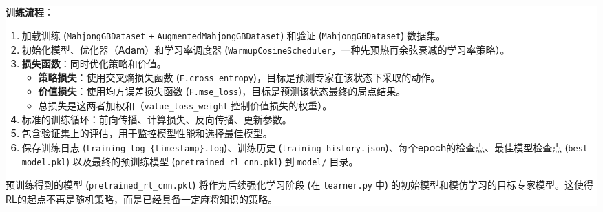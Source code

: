 **训练流程**：
1.  加载训练 (`MahjongGBDataset` + `AugmentedMahjongGBDataset`) 和验证 (`MahjongGBDataset`) 数据集。
2.  初始化模型、优化器（Adam）和学习率调度器 (`WarmupCosineScheduler`，一种先预热再余弦衰减的学习率策略）。
3.  **损失函数**：同时优化策略和价值。
    *   **策略损失**：使用交叉熵损失函数 (`F.cross_entropy`)，目标是预测专家在该状态下采取的动作。
    *   **价值损失**：使用均方误差损失函数 (`F.mse_loss`)，目标是预测该状态最终的局点结果。
    *   总损失是这两者加权和（`value_loss_weight` 控制价值损失的权重）。
4.  标准的训练循环：前向传播、计算损失、反向传播、更新参数。
5.  包含验证集上的评估，用于监控模型性能和选择最佳模型。
6.  保存训练日志 (`training_log_{timestamp}.log`)、训练历史 (`training_history.json`)、每个epoch的检查点、最佳模型检查点 (`best_model.pkl`) 以及最终的预训练模型 (`pretrained_rl_cnn.pkl`) 到 `model/` 目录。

预训练得到的模型 (`pretrained_rl_cnn.pkl`) 将作为后续强化学习阶段 (在 `learner.py` 中) 的初始模型和模仿学习的目标专家模型。这使得RL的起点不再是随机策略，而是已经具备一定麻将知识的策略。